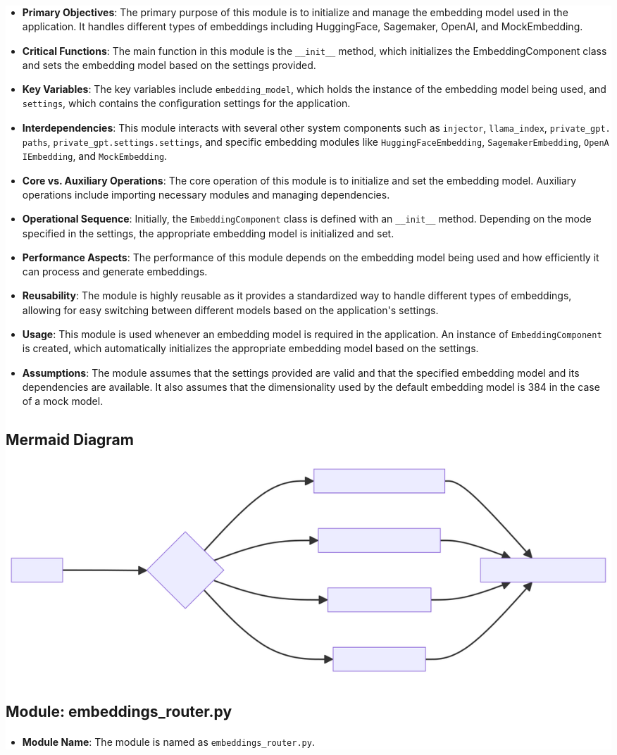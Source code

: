- **Primary Objectives**: The primary purpose of this module is to initialize and manage the embedding model used in the application. It handles different types of embeddings including HuggingFace, Sagemaker, OpenAI, and MockEmbedding.

- **Critical Functions**: The main function in this module is the `__init__` method, which initializes the EmbeddingComponent class and sets the embedding model based on the settings provided.

- **Key Variables**: The key variables include `embedding_model`, which holds the instance of the embedding model being used, and `settings`, which contains the configuration settings for the application.

- **Interdependencies**: This module interacts with several other system components such as `injector`, `llama_index`, `private_gpt.paths`, `private_gpt.settings.settings`, and specific embedding modules like `HuggingFaceEmbedding`, `SagemakerEmbedding`, `OpenAIEmbedding`, and `MockEmbedding`.

- **Core vs. Auxiliary Operations**: The core operation of this module is to initialize and set the embedding model. Auxiliary operations include importing necessary modules and managing dependencies.

- **Operational Sequence**: Initially, the `EmbeddingComponent` class is defined with an `__init__` method. Depending on the mode specified in the settings, the appropriate embedding model is initialized and set.

- **Performance Aspects**: The performance of this module depends on the embedding model being used and how efficiently it can process and generate embeddings.

- **Reusability**: The module is highly reusable as it provides a standardized way to handle different types of embeddings, allowing for easy switching between different models based on the application's settings.

- **Usage**: This module is used whenever an embedding model is required in the application. An instance of `EmbeddingComponent` is created, which automatically initializes the appropriate embedding model based on the settings.

- **Assumptions**: The module assumes that the settings provided are valid and that the specified embedding model and its dependencies are available. It also assumes that the dimensionality used by the default embedding model is 384 in the case of a mock model.
## Mermaid Diagram
![diagram](./High_Level_Doc-14.svg)
## Module: embeddings_router.py
- **Module Name**: The module is named as `embeddings_router.py`.
